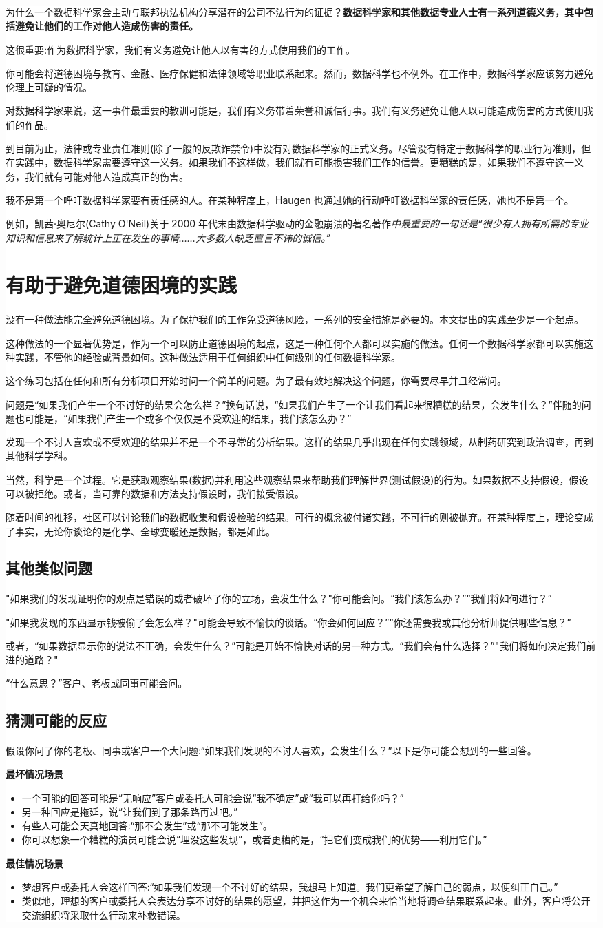 为什么一个数据科学家会主动与联邦执法机构分享潜在的公司不法行为的证据？**数据科学家和其他数据专业人士有一系列道德义务，其中包括避免让他们的工作对他人造成伤害的责任。**

这很重要:作为数据科学家，我们有义务避免让他人以有害的方式使用我们的工作。

你可能会将道德困境与教育、金融、医疗保健和法律领域等职业联系起来。然而，数据科学也不例外。在工作中，数据科学家应该努力避免伦理上可疑的情况。

对数据科学家来说，这一事件最重要的教训可能是，我们有义务带着荣誉和诚信行事。我们有义务避免让他人以可能造成伤害的方式使用我们的作品。

到目前为止，法律或专业责任准则(除了一般的反欺诈禁令)中没有对数据科学家的正式义务。尽管没有特定于数据科学的职业行为准则，但在实践中，数据科学家需要遵守这一义务。如果我们不这样做，我们就有可能损害我们工作的信誉。更糟糕的是，如果我们不遵守这一义务，我们就有可能对他人造成真正的伤害。

我不是第一个呼吁数据科学家要有责任感的人。在某种程度上，Haugen 也通过她的行动呼吁数据科学家的责任感，她也不是第一个。

例如，凯茜·奥尼尔(Cathy O'Neil)关于 2000 年代末由数据科学驱动的金融崩溃的著名著作*中最重要的一句话是“*很少有人拥有所需的专业知识和信息来了解统计上正在发生的事情……大多数人缺乏直言不讳的诚信。*”*

# 有助于避免道德困境的实践

没有一种做法能完全避免道德困境。为了保护我们的工作免受道德风险，一系列的安全措施是必要的。本文提出的实践至少是一个起点。

这种做法的一个显著优势是，作为一个可以防止道德困境的起点，这是一种任何个人都可以实施的做法。任何一个数据科学家都可以实施这种实践，不管他的经验或背景如何。这种做法适用于任何组织中任何级别的任何数据科学家。

这个练习包括在任何和所有分析项目开始时问一个简单的问题。为了最有效地解决这个问题，你需要尽早并且经常问。

问题是“如果我们产生一个不讨好的结果会怎么样？”换句话说，“如果我们产生了一个让我们看起来很糟糕的结果，会发生什么？”伴随的问题也可能是，“如果我们产生一个或多个仅仅是不受欢迎的结果，我们该怎么办？”

发现一个不讨人喜欢或不受欢迎的结果并不是一个不寻常的分析结果。这样的结果几乎出现在任何实践领域，从制药研究到政治调查，再到其他科学学科。

当然，科学是一个过程。它是获取观察结果(数据)并利用这些观察结果来帮助我们理解世界(测试假设)的行为。如果数据不支持假设，假设可以被拒绝。或者，当可靠的数据和方法支持假设时，我们接受假设。

随着时间的推移，社区可以讨论我们的数据收集和假设检验的结果。可行的概念被付诸实践，不可行的则被抛弃。在某种程度上，理论变成了事实，无论你谈论的是化学、全球变暖还是数据，都是如此。

## 其他类似问题

"如果我们的发现证明你的观点是错误的或者破坏了你的立场，会发生什么？"你可能会问。“我们该怎么办？”“我们将如何进行？”

"如果我发现的东西显示钱被偷了会怎么样？"可能会导致不愉快的谈话。“你会如何回应？”“你还需要我或其他分析师提供哪些信息？”

或者，“如果数据显示你的说法不正确，会发生什么？”可能是开始不愉快对话的另一种方式。“我们会有什么选择？”"我们将如何决定我们前进的道路？"

“什么意思？”客户、老板或同事可能会问。

## 猜测可能的反应

假设你问了你的老板、同事或客户一个大问题:“如果我们发现的不讨人喜欢，会发生什么？”以下是你可能会想到的一些回答。

**最坏情况场景**

*   一个可能的回答可能是“无响应”客户或委托人可能会说“我不确定”或“我可以再打给你吗？”
*   另一种回应是拖延，说“让我们到了那条路再过吧。”
*   有些人可能会天真地回答:“那不会发生”或“那不可能发生”。
*   你可以想象一个糟糕的演员可能会说“埋没这些发现”，或者更糟的是，“把它们变成我们的优势——利用它们。”

**最佳情况场景**

*   梦想客户或委托人会这样回答:“如果我们发现一个不讨好的结果，我想马上知道。我们更希望了解自己的弱点，以便纠正自己。”
*   类似地，理想的客户或委托人会表达分享不讨好的结果的愿望，并把这作为一个机会来恰当地将调查结果联系起来。此外，客户将公开交流组织将采取什么行动来补救错误。
